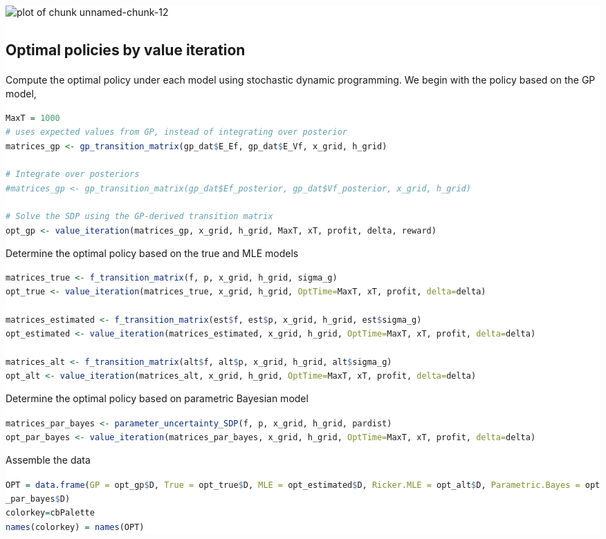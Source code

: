 ![plot of chunk unnamed-chunk-12](http://farm9.staticflickr.com/8560/8700548848_6aa4923f11_o.png) 



## Optimal policies by value iteration

Compute the optimal policy under each model using stochastic dynamic programming. We begin with the policy based on the GP model,



```r
MaxT = 1000
# uses expected values from GP, instead of integrating over posterior
matrices_gp <- gp_transition_matrix(gp_dat$E_Ef, gp_dat$E_Vf, x_grid, h_grid)

# Integrate over posteriors 
#matrices_gp <- gp_transition_matrix(gp_dat$Ef_posterior, gp_dat$Vf_posterior, x_grid, h_grid) 

# Solve the SDP using the GP-derived transition matrix
opt_gp <- value_iteration(matrices_gp, x_grid, h_grid, MaxT, xT, profit, delta, reward)
```



Determine the optimal policy based on the true and MLE models


```r
matrices_true <- f_transition_matrix(f, p, x_grid, h_grid, sigma_g)
opt_true <- value_iteration(matrices_true, x_grid, h_grid, OptTime=MaxT, xT, profit, delta=delta)

matrices_estimated <- f_transition_matrix(est$f, est$p, x_grid, h_grid, est$sigma_g)
opt_estimated <- value_iteration(matrices_estimated, x_grid, h_grid, OptTime=MaxT, xT, profit, delta=delta)

matrices_alt <- f_transition_matrix(alt$f, alt$p, x_grid, h_grid, alt$sigma_g)
opt_alt <- value_iteration(matrices_alt, x_grid, h_grid, OptTime=MaxT, xT, profit, delta=delta)
```


Determine the optimal policy based on parametric Bayesian model


```r
matrices_par_bayes <- parameter_uncertainty_SDP(f, p, x_grid, h_grid, pardist)
opt_par_bayes <- value_iteration(matrices_par_bayes, x_grid, h_grid, OptTime=MaxT, xT, profit, delta=delta)
```


Assemble the data


```r
OPT = data.frame(GP = opt_gp$D, True = opt_true$D, MLE = opt_estimated$D, Ricker.MLE = opt_alt$D, Parametric.Bayes = opt_par_bayes$D)
colorkey=cbPalette
names(colorkey) = names(OPT) 
```
